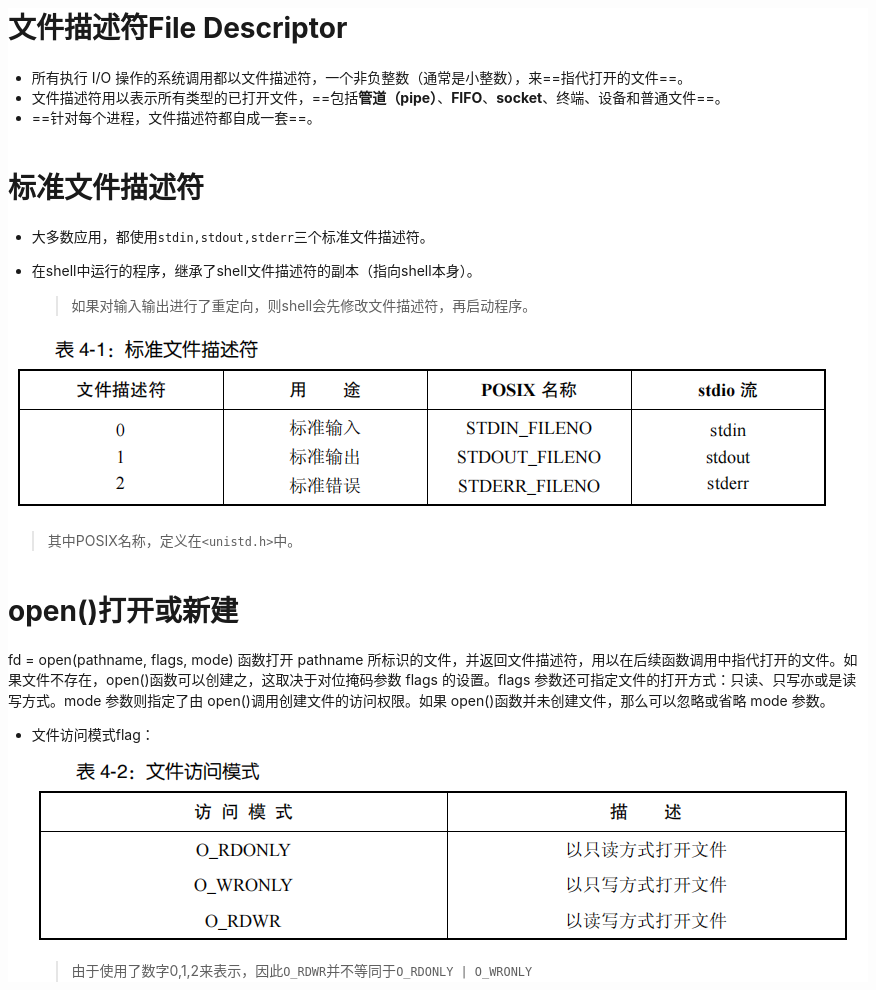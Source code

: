 # 文件描述符File Descriptor

- 所有执行 I/O 操作的系统调用都以文件描述符，一个非负整数（通常是小整数），来==指代打开的文件==。
- 文件描述符用以表示所有类型的已打开文件，==包括**管道（pipe）**、**FIFO**、**socket**、终端、设备和普通文件==。
- ==针对每个进程，文件描述符都自成一套==。



# 标准文件描述符

- 大多数应用，都使用`stdin,stdout,stderr`三个标准文件描述符。

- 在shell中运行的程序，继承了shell文件描述符的副本（指向shell本身）。

  > 如果对输入输出进行了重定向，则shell会先修改文件描述符，再启动程序。

![image-20221023151621848](%E5%9B%9B%E3%80%81%E9%80%9A%E7%94%A8IO%E6%A8%A1%E5%9E%8B.assets/image-20221023151621848.png)

> 其中POSIX名称，定义在`<unistd.h>`中。



# open()打开或新建

fd = open(pathname, flags, mode) 函数打开 pathname 所标识的文件，并返回文件描述符，用以在后续函数调用中指代打开的文件。如果文件不存在，open()函数可以创建之，这取决于对位掩码参数 flags 的设置。flags 参数还可指定文件的打开方式：只读、只写亦或是读写方式。mode 参数则指定了由 open()调用创建文件的访问权限。如果 open()函数并未创建文件，那么可以忽略或省略 mode 参数。



- 文件访问模式flag：

  ![image-20221023163801797](%E5%9B%9B%E3%80%81%E9%80%9A%E7%94%A8IO%E6%A8%A1%E5%9E%8B.assets/image-20221023163801797.png)

  > 由于使用了数字0,1,2来表示，因此`O_RDWR`并不等同于`O_RDONLY | O_WRONLY`
